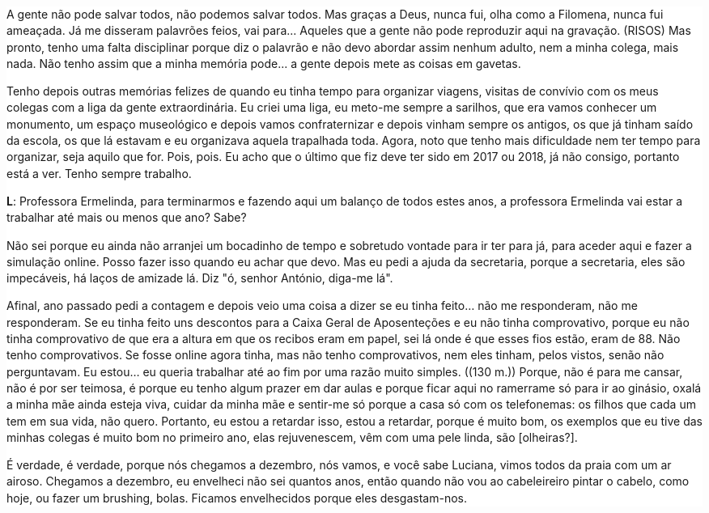 
A gente não pode salvar todos, não podemos salvar todos.
Mas graças a Deus, nunca fui, olha como a Filomena, nunca fui ameaçada.
Já me disseram palavrões feios, vai para...
Aqueles que a gente não pode reproduzir aqui na gravação. (RISOS)
Mas pronto, tenho uma falta disciplinar porque diz o palavrão e não devo abordar assim nenhum adulto,
nem a minha colega, mais nada.
Não tenho assim que a minha memória pode... a gente depois mete as coisas em gavetas.

Tenho depois outras memórias felizes de quando eu tinha tempo para organizar viagens, visitas
de convívio com os meus colegas com a liga da gente extraordinária.
Eu criei uma liga, eu meto-me sempre a sarilhos, que era vamos conhecer um monumento, um espaço museológico
e depois vamos confraternizar e depois vinham sempre os antigos, os que já tinham saído da escola,
os que lá estavam e eu organizava aquela trapalhada toda.
Agora, noto que tenho mais dificuldade nem ter tempo para organizar, seja aquilo que for.
Pois, pois.
Eu acho que o último que fiz deve ter sido em 2017 ou 2018, já não consigo, portanto está a ver.
Tenho sempre trabalho.

**L**: Professora Ermelinda, para terminarmos e fazendo aqui um balanço de todos estes anos,
a professora Ermelinda vai estar a trabalhar até mais ou menos que ano? Sabe?

Não sei porque eu ainda não arranjei um bocadinho de tempo e sobretudo vontade para ir ter para já,
para aceder aqui e fazer a simulação online.
Posso fazer isso quando eu achar que devo.
Mas eu pedi a ajuda da secretaria, porque a secretaria, eles são impecáveis,
há laços de amizade lá.
Diz "ó, senhor António, diga-me lá".

Afinal, ano passado pedi a contagem e depois veio uma coisa a dizer se eu tinha feito…
não me responderam, não me responderam.
Se eu tinha feito uns descontos para a Caixa Geral de Aposenteções e eu não tinha comprovativo,
porque eu não tinha comprovativo de que era a altura em que os recibos eram em papel,
sei lá onde é que esses fios estão, eram de 88.
Não tenho comprovativos.
Se fosse online agora tinha, mas não tenho comprovativos, nem eles tinham,
pelos vistos, senão não perguntavam.
Eu estou… eu queria trabalhar até ao fim por uma razão muito simples.
((130 m.))
Porque, não é para me cansar, não é por ser teimosa, é porque eu tenho algum prazer em dar aulas
e porque ficar aqui no ramerrame só para ir ao
ginásio, oxalá a minha mãe ainda esteja viva, cuidar da minha mãe e sentir-me só porque a casa
só com os telefonemas: os filhos que cada um tem em sua vida, não quero. Portanto, eu estou a retardar
isso, estou a retardar, porque é muito bom, os exemplos que eu tive das minhas colegas é muito bom no
primeiro ano, elas rejuvenescem, vêm com uma pele linda, são [olheiras?].

É verdade, é verdade, porque nós chegamos a
dezembro, nós vamos, e você sabe Luciana, vimos todos da praia com um ar airoso. Chegamos a dezembro, eu
envelheci não sei quantos anos, então quando não vou ao cabeleireiro pintar o cabelo, como hoje, ou fazer um
brushing, bolas. Ficamos envelhecidos porque eles desgastam-nos.
